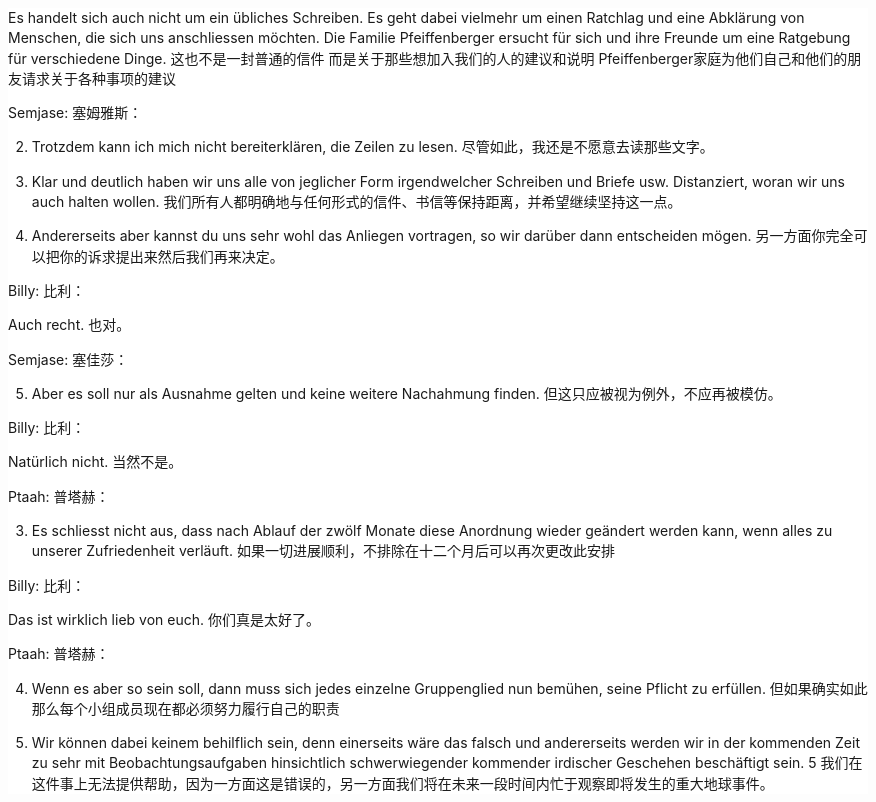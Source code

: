 Es handelt sich auch nicht um ein übliches Schreiben. Es geht dabei vielmehr um einen Ratchlag und eine Abklärung von Menschen, die sich uns anschliessen möchten. Die Familie Pfeiffenberger ersucht für sich und ihre Freunde um eine Ratgebung für verschiedene Dinge.
这也不是一封普通的信件 而是关于那些想加入我们的人的建议和说明 Pfeiffenberger家庭为他们自己和他们的朋友请求关于各种事项的建议

Semjase:
塞姆雅斯：

2. Trotzdem kann ich mich nicht bereiterklären, die Zeilen zu lesen.
尽管如此，我还是不愿意去读那些文字。

3. Klar und deutlich haben wir uns alle von jeglicher Form irgendwelcher Schreiben und Briefe usw. Distanziert, woran wir uns auch halten wollen.
我们所有人都明确地与任何形式的信件、书信等保持距离，并希望继续坚持这一点。

4. Andererseits aber kannst du uns sehr wohl das Anliegen vortragen, so wir darüber dann entscheiden mögen.
另一方面你完全可以把你的诉求提出来然后我们再来决定。

Billy:
比利：

Auch recht.
也对。

Semjase:
塞佳莎：

5. Aber es soll nur als Ausnahme gelten und keine weitere Nachahmung finden.
但这只应被视为例外，不应再被模仿。

Billy:
比利：

Natürlich nicht.
当然不是。

Ptaah:
普塔赫：

3. Es schliesst nicht aus, dass nach Ablauf der zwölf Monate diese Anordnung wieder geändert werden kann, wenn alles zu unserer Zufriedenheit verläuft.
如果一切进展顺利，不排除在十二个月后可以再次更改此安排

Billy:
比利：

Das ist wirklich lieb von euch.
你们真是太好了。

Ptaah:
普塔赫：

4. Wenn es aber so sein soll, dann muss sich jedes einzelne Gruppenglied nun bemühen, seine Pflicht zu erfüllen.
但如果确实如此那么每个小组成员现在都必须努力履行自己的职责

5. Wir können dabei keinem behilflich sein, denn einerseits wäre das falsch und andererseits werden wir in der kommenden Zeit zu sehr mit Beobachtungsaufgaben hinsichtlich schwerwiegender kommender irdischer Geschehen beschäftigt sein.
5 我们在这件事上无法提供帮助，因为一方面这是错误的，另一方面我们将在未来一段时间内忙于观察即将发生的重大地球事件。
